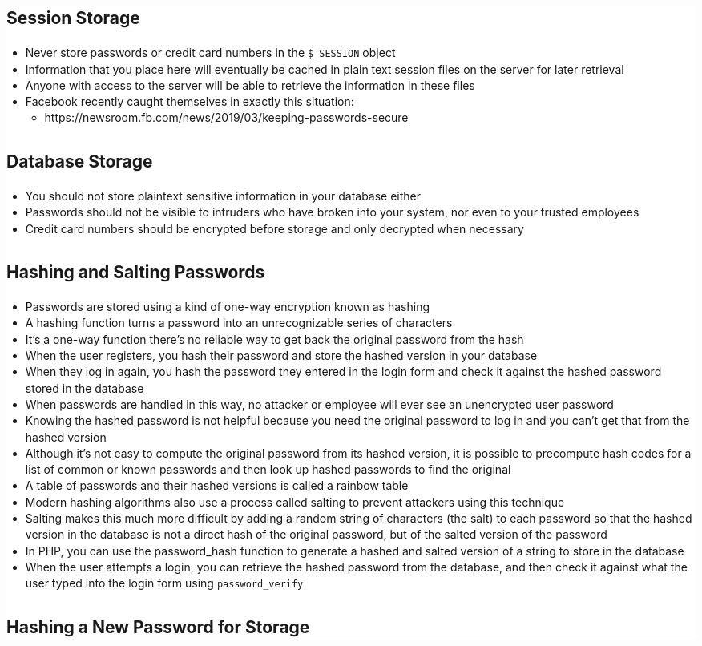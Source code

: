 ## Session Storage

- Never store passwords or credit card numbers in the `$_SESSION` object
- Information that you place here will eventually be cached in plain text
  session files on the server for later retrieval
- Anyone with access to the server will be able to retrieve the information in
  these files
- Facebook recently caught themselves in exactly this situation:
  - https://newsroom.fb.com/news/2019/03/keeping-passwords-secure

## Database Storage

- You should not store plaintext sensitive information in your database either
- Passwords should not be visible to intruders who have broken into your system,
  nor even to your trusted employees
- Credit card numbers should be encrypted before storage and only decrypted when
  necessary

## Hashing and Salting Passwords

- Passwords are stored using a kind of one-way encryption known as hashing
- A hashing function turns a password into an unrecognizable series of
  characters
- It’s a one-way function there’s no reliable way to get back the original
  password from the hash
- When the user registers, you hash their password and store the hashed version
  in your database
- When they log in again, you hash the password they entered in the login form
  and check it against the hashed password stored in the database
- When passwords are handled in this way, no attacker or employee will ever see
  an unencrypted user password
- Knowing the hashed password is not helpful because you need the original
  password to log in and you can’t get that from the hashed version
- Although it’s not easy to compute the original password from its hashed
  version, it is possible to precompute hash codes for a list of common or known
  passwords and then look up hashed passwords to find the original
- A table of passwords and their hashed versions is called a rainbow table
- Modern hashing algorithms also use a process called salting to prevent
  attackers using this technique
- Salting makes this much more difficult by adding a random string of characters
  (the salt) to each password so that the hashed version in the database is not
  a direct hash of the original password, but of the salted version of the
  password
- In PHP, you can use the password_hash function to generate a hashed and salted
  version of a string to store in the database
- When the user attempts a login, you can retrieve the hashed password from the
  database, and then check it against what the user typed into the login form
  using `password_verify`

## Hashing a New Password for Storage
